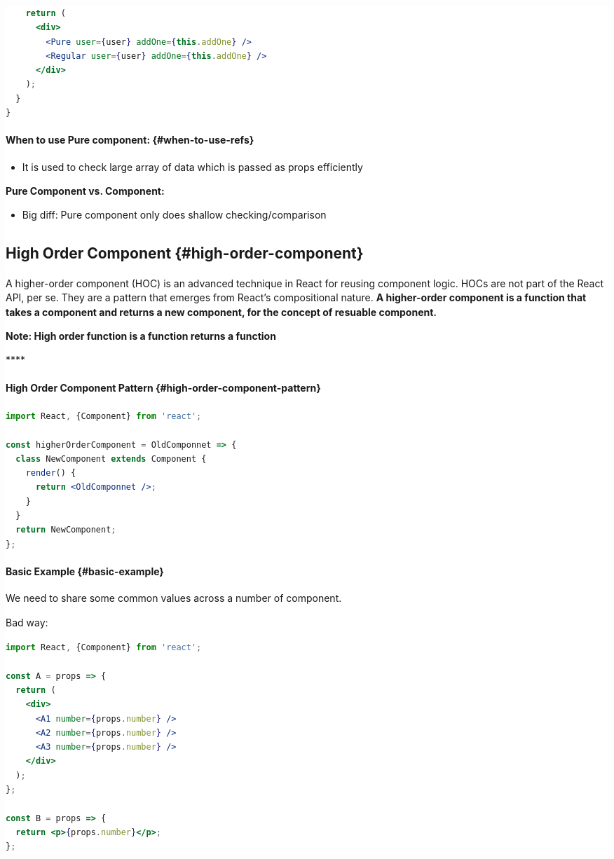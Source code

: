```jsx
    return (
      <div>
        <Pure user={user} addOne={this.addOne} />
        <Regular user={user} addOne={this.addOne} />
      </div>
    );
  }
}
```

#### When to use Pure component: {#when-to-use-refs}

* It is used to check large array of data which is passed as props efficiently

**Pure Component vs. Component:**

* Big diff: Pure component only does shallow checking/comparison

## High Order Component {#high-order-component}

A higher-order component \(HOC\) is an advanced technique in React for reusing component logic. HOCs are not part of the React API, per se. They are a pattern that emerges from React’s compositional nature. **A higher-order component is a function that takes a component and returns a new component, for the concept of resuable component.**

**Note: High order function is a function returns a function**

\*\*\*\*

#### High Order Component Pattern {#high-order-component-pattern}

```jsx
import React, {Component} from 'react';

const higherOrderComponent = OldComponnet => {
  class NewComponent extends Component {
    render() {
      return <OldComponnet />;
    }
  }
  return NewComponent;
};
```

#### Basic Example {#basic-example}

We need to share some common values across a number of component.

Bad way:

```jsx
import React, {Component} from 'react';

const A = props => {
  return (
    <div>
      <A1 number={props.number} />
      <A2 number={props.number} />
      <A3 number={props.number} />
    </div>
  );
};

const B = props => {
  return <p>{props.number}</p>;
};

```